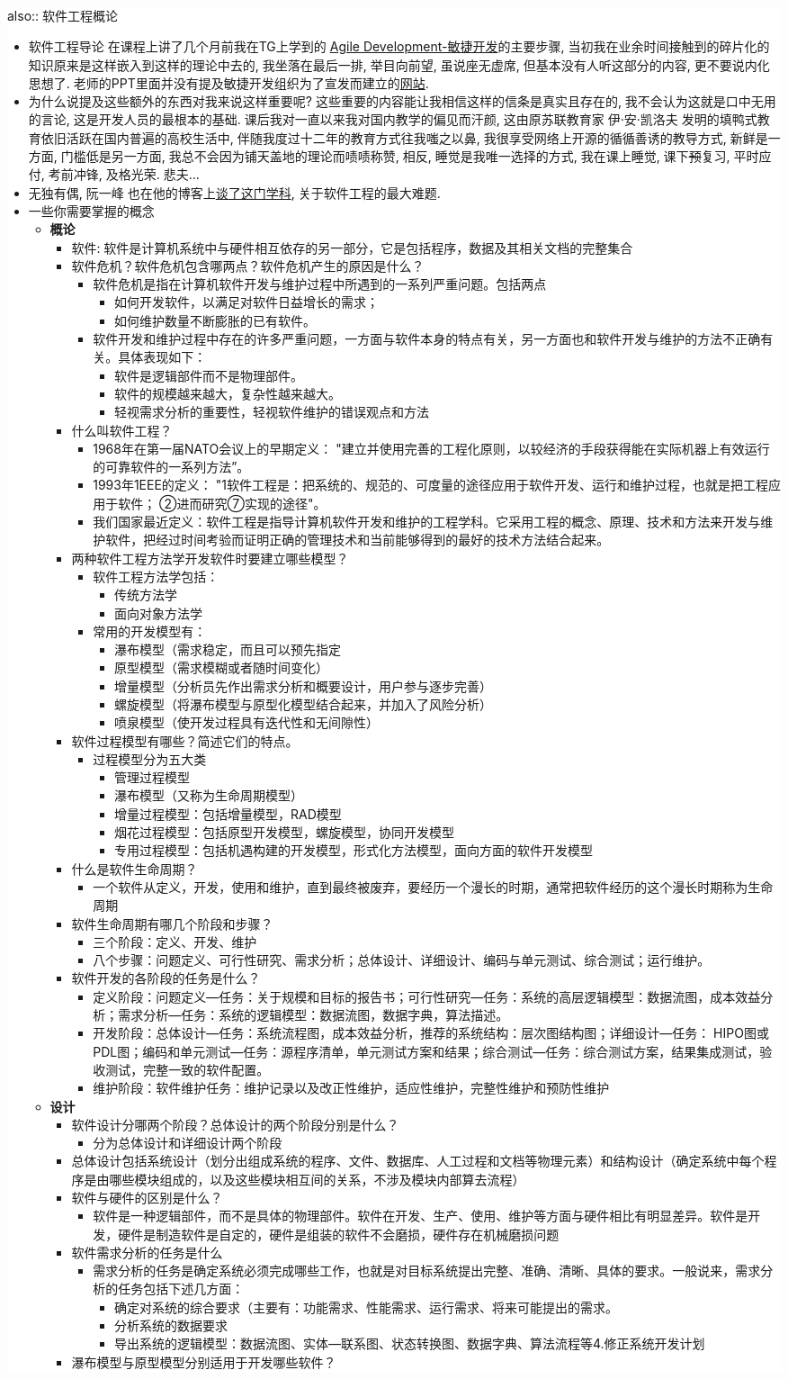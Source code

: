 also:: 软件工程概论

- 软件工程导论 在课程上讲了几个月前我在TG上学到的 [Agile Development-敏捷开发](https://t.me/lfh010618/52)的主要步骤, 当初我在业余时间接触到的碎片化的知识原来是这样嵌入到这样的理论中去的, 我坐落在最后一排, 举目向前望, 虽说座无虚席, 但基本没有人听这部分的内容, 更不要说内化思想了. 老师的PPT里面并没有提及敏捷开发组织为了宣发而建立的[网站](https://agilemanifesto.org/).
- 为什么说提及这些额外的东西对我来说这样重要呢? 这些重要的内容能让我相信这样的信条是真实且存在的, 我不会认为这就是口中无用的言论, 这是开发人员的最根本的基础. 课后我对一直以来我对国内教学的偏见而汗颜, 这由原苏联教育家 伊·安·凯洛夫 发明的填鸭式教育依旧活跃在国内普遍的高校生活中, 伴随我度过十二年的教育方式往我嗤之以鼻, 我很享受网络上开源的循循善诱的教导方式, 新鲜是一方面, 门槛低是另一方面, 我总不会因为铺天盖地的理论而啧啧称赞, 相反, 睡觉是我唯一选择的方式, 我在课上睡觉, 课下~~预~~复习, 平时应付, 考前冲锋, 及格光荣. 悲夫...
- 无独有偶, 阮一峰 也在他的博客上[谈了这门学科](http://www.ruanyifeng.com/blog/2021/05/scaling-problem.html), 关于软件工程的最大难题.
- 一些你需要掌握的概念
  - __概论__
    - 软件: 软件是计算机系统中与硬件相互依存的另一部分，它是包括程序，数据及其相关文档的完整集合
    - 软件危机？软件危机包含哪两点？软件危机产生的原因是什么？
      - 软件危机是指在计算机软件开发与维护过程中所遇到的一系列严重问题。包括两点
        - 如何开发软件，以满足对软件日益增长的需求；
        - 如何维护数量不断膨胀的已有软件。
      - 软件开发和维护过程中存在的许多严重问题，一方面与软件本身的特点有关，另一方面也和软件开发与维护的方法不正确有关。具体表现如下：
        - 软件是逻辑部件而不是物理部件。
        - 软件的规模越来越大，复杂性越来越大。
        - 轻视需求分析的重要性，轻视软件维护的错误观点和方法
    - 什么叫软件工程？
      - 1968年在第一届NATO会议上的早期定义： "建立并使用完善的工程化原则，以较经济的手段获得能在实际机器上有效运行的可靠软件的一系列方法”。
      - 1993年1EEE的定义： "1软件工程是：把系统的、规范的、可度量的途径应用于软件开发、运行和维护过程，也就是把工程应用于软件； ②进而研究⑦实现的途径"。
      - 我们国家最近定义：软件工程是指导计算机软件开发和维护的工程学科。它采用工程的概念、原理、技术和方法来开发与维护软件，把经过时间考验而证明正确的管理技术和当前能够得到的最好的技术方法结合起来。
    - 两种软件工程方法学开发软件时要建立哪些模型？
      - 软件工程方法学包括：
        - 传统方法学
        - 面向对象方法学
      - 常用的开发模型有：
        - 瀑布模型（需求稳定，而且可以预先指定
        - 原型模型（需求模糊或者随时间变化）
        - 增量模型（分析员先作出需求分析和概要设计，用户参与逐步完善）
        - 螺旋模型（将瀑布模型与原型化模型结合起来，并加入了风险分析）
        - 喷泉模型（使开发过程具有迭代性和无间隙性）
    - 软件过程模型有哪些？简述它们的特点。
      - 过程模型分为五大类
        - 管理过程模型
        - 瀑布模型（又称为生命周期模型）
        - 增量过程模型：包括增量模型，RAD模型
        - 烟花过程模型：包括原型开发模型，螺旋模型，协同开发模型
        - 专用过程模型：包括机遇构建的开发模型，形式化方法模型，面向方面的软件开发模型
    - 什么是软件生命周期？
      - 一个软件从定义，开发，使用和维护，直到最终被废弃，要经历一个漫长的时期，通常把软件经历的这个漫长时期称为生命周期
    - 软件生命周期有哪几个阶段和步骤？
      - 三个阶段：定义、开发、维护
      - 八个步骤：问题定义、可行性研究、需求分析；总体设计、详细设计、编码与单元测试、综合测试；运行维护。
    - 软件开发的各阶段的任务是什么？
      - 定义阶段：问题定义—任务：关于规模和目标的报告书；可行性研究—任务：系统的高层逻辑模型：数据流图，成本效益分析；需求分析—任务：系统的逻辑模型：数据流图，数据字典，算法描述。
      - 开发阶段：总体设计—任务：系统流程图，成本效益分析，推荐的系统结构：层次图结构图；详细设计—任务： HIPO图或PDL图；编码和单元测试—任务：源程序清单，单元测试方案和结果；综合测试—任务：综合测试方案，结果集成测试，验收测试，完整一致的软件配置。
      - 维护阶段：软件维护任务：维护记录以及改正性维护，适应性维护，完整性维护和预防性维护
  - __设计__
    - 软件设计分哪两个阶段？总体设计的两个阶段分别是什么？
      - 分为总体设计和详细设计两个阶段
    - 总体设计包括系统设计（划分出组成系统的程序、文件、数据库、人工过程和文档等物理元素）和结构设计（确定系统中每个程序是由哪些模块组成的，以及这些模块相互间的关系，不涉及模块内部算去流程）
    - 软件与硬件的区别是什么？
      - 软件是一种逻辑部件，而不是具体的物理部件。软件在开发、生产、使用、维护等方面与硬件相比有明显差异。软件是开发，硬件是制造软件是自定的，硬件是组装的软件不会磨损，硬件存在机械磨损问题
    - 软件需求分析的任务是什么
      - 需求分析的任务是确定系统必须完成哪些工作，也就是对目标系统提出完整、准确、清晰、具体的要求。一般说来，需求分析的任务包括下述几方面：
        - 确定对系统的综合要求（主要有：功能需求、性能需求、运行需求、将来可能提出的需求。
        - 分析系统的数据要求
        - 导出系统的逻辑模型：数据流图、实体—联系图、状态转换图、数据字典、算法流程等4.修正系统开发计划
    - 瀑布模型与原型模型分别适用于开发哪些软件？